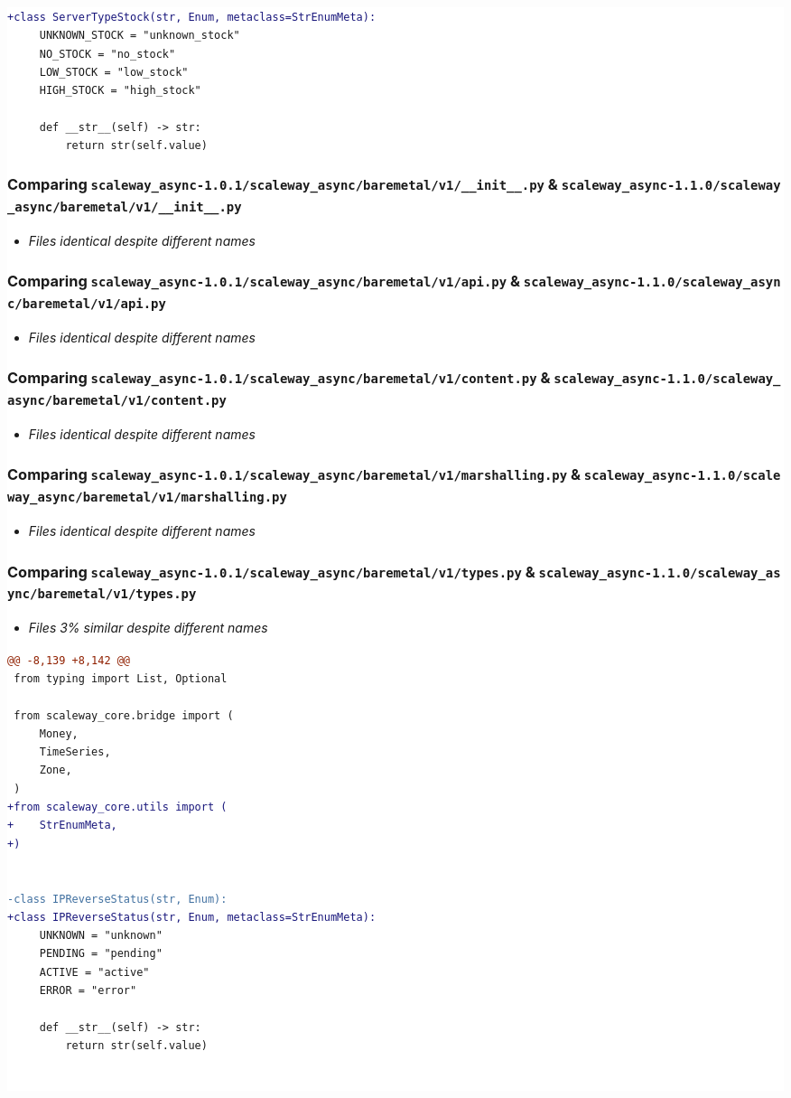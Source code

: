 ```diff
+class ServerTypeStock(str, Enum, metaclass=StrEnumMeta):
     UNKNOWN_STOCK = "unknown_stock"
     NO_STOCK = "no_stock"
     LOW_STOCK = "low_stock"
     HIGH_STOCK = "high_stock"
 
     def __str__(self) -> str:
         return str(self.value)
```

### Comparing `scaleway_async-1.0.1/scaleway_async/baremetal/v1/__init__.py` & `scaleway_async-1.1.0/scaleway_async/baremetal/v1/__init__.py`

 * *Files identical despite different names*

### Comparing `scaleway_async-1.0.1/scaleway_async/baremetal/v1/api.py` & `scaleway_async-1.1.0/scaleway_async/baremetal/v1/api.py`

 * *Files identical despite different names*

### Comparing `scaleway_async-1.0.1/scaleway_async/baremetal/v1/content.py` & `scaleway_async-1.1.0/scaleway_async/baremetal/v1/content.py`

 * *Files identical despite different names*

### Comparing `scaleway_async-1.0.1/scaleway_async/baremetal/v1/marshalling.py` & `scaleway_async-1.1.0/scaleway_async/baremetal/v1/marshalling.py`

 * *Files identical despite different names*

### Comparing `scaleway_async-1.0.1/scaleway_async/baremetal/v1/types.py` & `scaleway_async-1.1.0/scaleway_async/baremetal/v1/types.py`

 * *Files 3% similar despite different names*

```diff
@@ -8,139 +8,142 @@
 from typing import List, Optional
 
 from scaleway_core.bridge import (
     Money,
     TimeSeries,
     Zone,
 )
+from scaleway_core.utils import (
+    StrEnumMeta,
+)
 
 
-class IPReverseStatus(str, Enum):
+class IPReverseStatus(str, Enum, metaclass=StrEnumMeta):
     UNKNOWN = "unknown"
     PENDING = "pending"
     ACTIVE = "active"
     ERROR = "error"
 
     def __str__(self) -> str:
         return str(self.value)
 
 
```